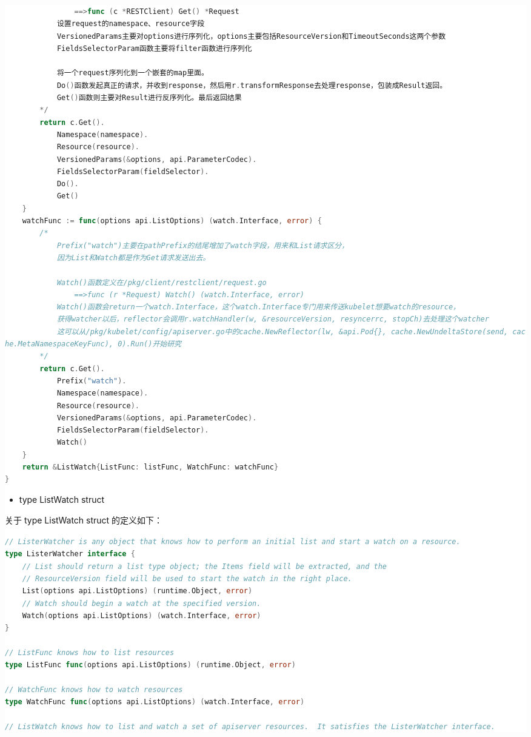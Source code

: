 ```go
				==>func (c *RESTClient) Get() *Request
			设置request的namespace、resource字段
			VersionedParams主要对options进行序列化，options主要包括ResourceVersion和TimeoutSeconds这两个参数
			FieldsSelectorParam函数主要将filter函数进行序列化

			将一个request序列化到一个嵌套的map里面。
			Do()函数发起真正的请求，并收到response，然后用r.transformResponse去处理response，包装成Result返回。
			Get()函数则主要对Result进行反序列化。最后返回结果
		*/
		return c.Get().
			Namespace(namespace).
			Resource(resource).
			VersionedParams(&options, api.ParameterCodec).
			FieldsSelectorParam(fieldSelector).
			Do().
			Get()
	}
	watchFunc := func(options api.ListOptions) (watch.Interface, error) {
		/*
			Prefix("watch")主要在pathPrefix的结尾增加了watch字段，用来和List请求区分，
			因为List和Watch都是作为Get请求发送出去。

			Watch()函数定义在/pkg/client/restclient/request.go
				==>func (r *Request) Watch() (watch.Interface, error)
			Watch()函数会return一个watch.Interface，这个watch.Interface专门用来传送kubelet想要watch的resource，
			获得watcher以后，reflector会调用r.watchHandler(w, &resourceVersion, resyncerrc, stopCh)去处理这个watcher
			这可以从/pkg/kubelet/config/apiserver.go中的cache.NewReflector(lw, &api.Pod{}, cache.NewUndeltaStore(send, cache.MetaNamespaceKeyFunc), 0).Run()开始研究
		*/
		return c.Get().
			Prefix("watch").
			Namespace(namespace).
			Resource(resource).
			VersionedParams(&options, api.ParameterCodec).
			FieldsSelectorParam(fieldSelector).
			Watch()
	}
	return &ListWatch{ListFunc: listFunc, WatchFunc: watchFunc}
}
```

- type ListWatch struct  

关于 type ListWatch struct 的定义如下：
```go
// ListerWatcher is any object that knows how to perform an initial list and start a watch on a resource.
type ListerWatcher interface {
	// List should return a list type object; the Items field will be extracted, and the
	// ResourceVersion field will be used to start the watch in the right place.
	List(options api.ListOptions) (runtime.Object, error)
	// Watch should begin a watch at the specified version.
	Watch(options api.ListOptions) (watch.Interface, error)
}

// ListFunc knows how to list resources
type ListFunc func(options api.ListOptions) (runtime.Object, error)

// WatchFunc knows how to watch resources
type WatchFunc func(options api.ListOptions) (watch.Interface, error)

// ListWatch knows how to list and watch a set of apiserver resources.  It satisfies the ListerWatcher interface.
```